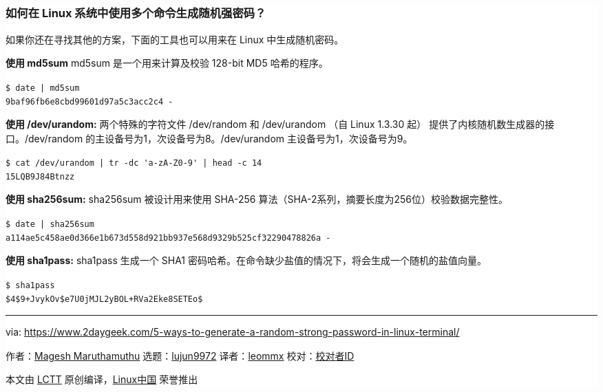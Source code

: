 ### 如何在 Linux 系统中使用多个命令生成随机强密码？

如果你还在寻找其他的方案，下面的工具也可以用来在 Linux 中生成随机密码。

**使用 md5sum** md5sum 是一个用来计算及校验 128-bit MD5 哈希的程序。

```
$ date | md5sum
9baf96fb6e8cbd99601d97a5c3acc2c4 -
```

**使用 /dev/urandom:** 两个特殊的字符文件 /dev/random 和 /dev/urandom （自 Linux 1.3.30 起） 提供了内核随机数生成器的接口。/dev/random 的主设备号为1，次设备号为8。/dev/urandom 主设备号为1，次设备号为9。

```
$ cat /dev/urandom | tr -dc 'a-zA-Z0-9' | head -c 14
15LQB9J84Btnzz
```

**使用 sha256sum:** sha256sum 被设计用来使用 SHA-256 算法（SHA-2系列，摘要长度为256位）校验数据完整性。

```
$ date | sha256sum
a114ae5c458ae0d366e1b673d558d921bb937e568d9329b525cf32290478826a -
```

**使用 sha1pass:** sha1pass 生成一个 SHA1 密码哈希。在命令缺少盐值的情况下，将会生成一个随机的盐值向量。

```
$ sha1pass
$4$9+JvykOv$e7U0jMJL2yBOL+RVa2Eke8SETEo$
```

--------------------------------------------------------------------------------

via: https://www.2daygeek.com/5-ways-to-generate-a-random-strong-password-in-linux-terminal/

作者：[Magesh Maruthamuthu][a]
选题：[lujun9972][b]
译者：[leommx](https://github.com/leommxj)
校对：[校对者ID](https://github.com/校对者ID)

本文由 [LCTT](https://github.com/LCTT/TranslateProject) 原创编译，[Linux中国](https://linux.cn/) 荣誉推出

[a]: https://www.2daygeek.com/author/magesh/
[b]: https://github.com/lujun9972
[1]: https://www.2daygeek.com/how-to-check-password-complexity-strength-and-score-in-linux/
[2]: https://www.2daygeek.com/dnf-command-examples-manage-packages-fedora-system/
[3]: https://www.2daygeek.com/apt-get-apt-cache-command-examples-manage-packages-debian-ubuntu-systems/
[4]: https://www.2daygeek.com/apt-command-examples-manage-packages-debian-ubuntu-systems/
[5]: https://www.2daygeek.com/pacman-command-examples-manage-packages-arch-linux-system/
[6]: https://www.2daygeek.com/yum-command-examples-manage-packages-rhel-centos-systems/
[7]: https://www.2daygeek.com/zypper-command-examples-manage-packages-opensuse-system/


[#]: collector: (lujun9972)
[#]: translator: (leommxj)
[#]: reviewer: ( )
[#]: publisher: ( )
[#]: url: ( )
[#]: subject: (5 Ways To Generate A Random/Strong Password In Linux Terminal)
[#]: via: (https://www.2daygeek.com/5-ways-to-generate-a-random-strong-password-in-linux-terminal/)
[#]: author: (Magesh Maruthamuthu https://www.2daygeek.com/author/magesh/)